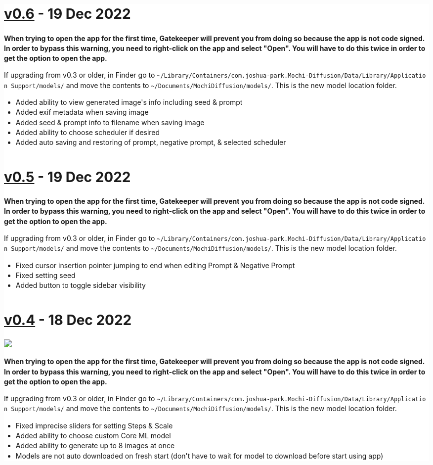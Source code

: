 
# [v0.6](https://github.com/godly-devotion/MochiDiffusion/releases/tag/v0.6) - 19 Dec 2022

**When trying to open the app for the first time, Gatekeeper will prevent you from doing so because the app is not code signed. In order to bypass this warning, you need to right-click on the app and select "Open". You will have to do this twice in order to get the option to open the app.**

If upgrading from v0.3 or older, in Finder go to `~/Library/Containers/com.joshua-park.Mochi-Diffusion/Data/Library/Application Support/models/` and move the contents to `~/Documents/MochiDiffusion/models/`. This is the new model location folder.

- Added ability to view generated image's info including seed & prompt
- Added exif metadata when saving image
- Added seed & prompt info to filename when saving image
- Added ability to choose scheduler if desired
- Added auto saving and restoring of prompt, negative prompt, & selected scheduler


# [v0.5](https://github.com/godly-devotion/MochiDiffusion/releases/tag/v0.5) - 19 Dec 2022

**When trying to open the app for the first time, Gatekeeper will prevent you from doing so because the app is not code signed. In order to bypass this warning, you need to right-click on the app and select "Open". You will have to do this twice in order to get the option to open the app.**

If upgrading from v0.3 or older, in Finder go to `~/Library/Containers/com.joshua-park.Mochi-Diffusion/Data/Library/Application Support/models/` and move the contents to `~/Documents/MochiDiffusion/models/`. This is the new model location folder.

- Fixed cursor insertion pointer jumping to end when editing Prompt & Negative Prompt
- Fixed setting seed
- Added button to toggle sidebar visibility


# [v0.4](https://github.com/godly-devotion/MochiDiffusion/releases/tag/v0.4) - 18 Dec 2022

![](https://raw.githubusercontent.com/godly-devotion/MochiDiffusion/df9f0d3f09fdcb096f53fcb2933049d6a0d2f0de/.github/images/screenshot.png)

**When trying to open the app for the first time, Gatekeeper will prevent you from doing so because the app is not code signed. In order to bypass this warning, you need to right-click on the app and select "Open". You will have to do this twice in order to get the option to open the app.**

If upgrading from v0.3 or older, in Finder go to `~/Library/Containers/com.joshua-park.Mochi-Diffusion/Data/Library/Application Support/models/` and move the contents to `~/Documents/MochiDiffusion/models/`. This is the new model location folder.

- Fixed imprecise sliders for setting Steps & Scale
- Added ability to choose custom Core ML model
- Added ability to generate up to 8 images at once
- Models are not auto downloaded on fresh start (don't have to wait for model to download before start using app)

